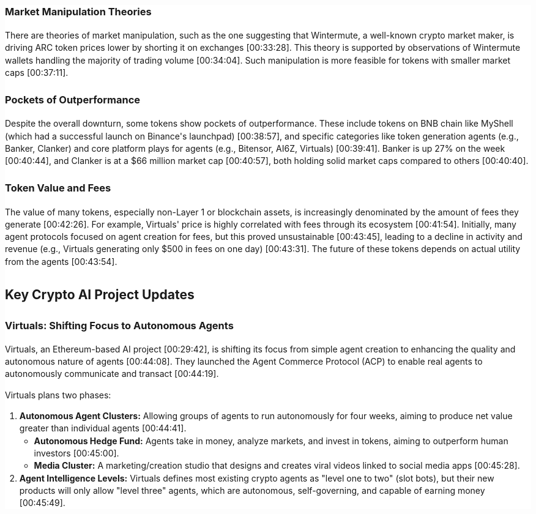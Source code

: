 ### Market Manipulation Theories
There are theories of market manipulation, such as the one suggesting that Wintermute, a well-known crypto market maker, is driving ARC token prices lower by shorting it on exchanges <a class="yt-timestamp" data-t="00:33:28">[00:33:28]</a>. This theory is supported by observations of Wintermute wallets handling the majority of trading volume <a class="yt-timestamp" data-t="00:34:04">[00:34:04]</a>. Such manipulation is more feasible for tokens with smaller market caps <a class="yt-timestamp" data-t="00:37:11">[00:37:11]</a>.

### Pockets of Outperformance
Despite the overall downturn, some tokens show pockets of outperformance. These include tokens on BNB chain like MyShell (which had a successful launch on Binance's launchpad) <a class="yt-timestamp" data-t="00:38:57">[00:38:57]</a>, and specific categories like token generation agents (e.g., Banker, Clanker) and core platform plays for agents (e.g., Bitensor, AI6Z, Virtuals) <a class="yt-timestamp" data-t="00:39:41">[00:39:41]</a>. Banker is up 27% on the week <a class="yt-timestamp" data-t="00:40:44">[00:40:44]</a>, and Clanker is at a $66 million market cap <a class="yt-timestamp" data-t="00:40:57">[00:40:57]</a>, both holding solid market caps compared to others <a class="yt-timestamp" data-t="00:40:40">[00:40:40]</a>.

### Token Value and Fees
The value of many tokens, especially non-Layer 1 or blockchain assets, is increasingly denominated by the amount of fees they generate <a class="yt-timestamp" data-t="00:42:26">[00:42:26]</a>. For example, Virtuals' price is highly correlated with fees through its ecosystem <a class="yt-timestamp" data-t="00:41:54">[00:41:54]</a>. Initially, many agent protocols focused on agent creation for fees, but this proved unsustainable <a class="yt-timestamp" data-t="00:43:45">[00:43:45]</a>, leading to a decline in activity and revenue (e.g., Virtuals generating only $500 in fees on one day) <a class="yt-timestamp" data-t="00:43:31">[00:43:31]</a>. The future of these tokens depends on actual utility from the agents <a class="yt-timestamp" data-t="00:43:54">[00:43:54]</a>.

## Key Crypto AI Project Updates

### Virtuals: Shifting Focus to Autonomous Agents
Virtuals, an Ethereum-based AI project <a class="yt-timestamp" data-t="00:29:42">[00:29:42]</a>, is shifting its focus from simple agent creation to enhancing the quality and autonomous nature of agents <a class="yt-timestamp" data-t="00:44:08">[00:44:08]</a>. They launched the Agent Commerce Protocol (ACP) to enable real agents to autonomously communicate and transact <a class="yt-timestamp" data-t="00:44:19">[00:44:19]</a>.

Virtuals plans two phases:
1.  **Autonomous Agent Clusters:** Allowing groups of agents to run autonomously for four weeks, aiming to produce net value greater than individual agents <a class="yt-timestamp" data-t="00:44:41">[00:44:41]</a>.
    *   **Autonomous Hedge Fund:** Agents take in money, analyze markets, and invest in tokens, aiming to outperform human investors <a class="yt-timestamp" data-t="00:45:00">[00:45:00]</a>.
    *   **Media Cluster:** A marketing/creation studio that designs and creates viral videos linked to social media apps <a class="yt-timestamp" data-t="00:45:28">[00:45:28]</a>.
2.  **Agent Intelligence Levels:** Virtuals defines most existing crypto agents as "level one to two" (slot bots), but their new products will only allow "level three" agents, which are autonomous, self-governing, and capable of earning money <a class="yt-timestamp" data-t="00:45:49">[00:45:49]</a>.
